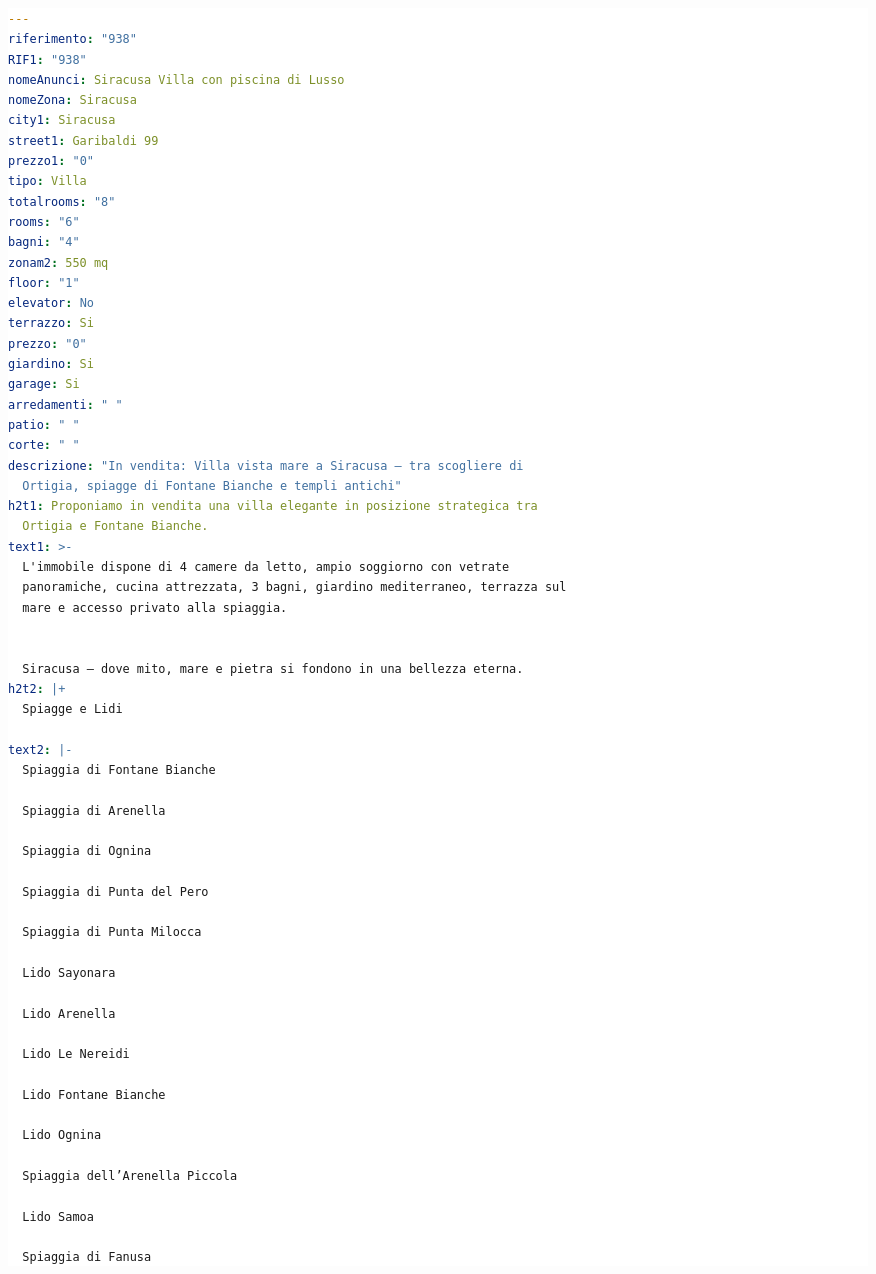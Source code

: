 ```yaml
---
riferimento: "938"
RIF1: "938"
nomeAnunci: Siracusa Villa con piscina di Lusso
nomeZona: Siracusa
city1: Siracusa
street1: Garibaldi 99
prezzo1: "0"
tipo: Villa
totalrooms: "8"
rooms: "6"
bagni: "4"
zonam2: 550 mq
floor: "1"
elevator: No
terrazzo: Si
prezzo: "0"
giardino: Si
garage: Si
arredamenti: " "
patio: " "
corte: " "
descrizione: "In vendita: Villa vista mare a Siracusa – tra scogliere di
  Ortigia, spiagge di Fontane Bianche e templi antichi"
h2t1: Proponiamo in vendita una villa elegante in posizione strategica tra
  Ortigia e Fontane Bianche.
text1: >-
  L'immobile dispone di 4 camere da letto, ampio soggiorno con vetrate
  panoramiche, cucina attrezzata, 3 bagni, giardino mediterraneo, terrazza sul
  mare e accesso privato alla spiaggia.


  Siracusa – dove mito, mare e pietra si fondono in una bellezza eterna.
h2t2: |+
  Spiagge e Lidi

text2: |-
  Spiaggia di Fontane Bianche

  Spiaggia di Arenella

  Spiaggia di Ognina

  Spiaggia di Punta del Pero

  Spiaggia di Punta Milocca

  Lido Sayonara

  Lido Arenella

  Lido Le Nereidi

  Lido Fontane Bianche

  Lido Ognina

  Spiaggia dell’Arenella Piccola

  Lido Samoa

  Spiaggia di Fanusa

```